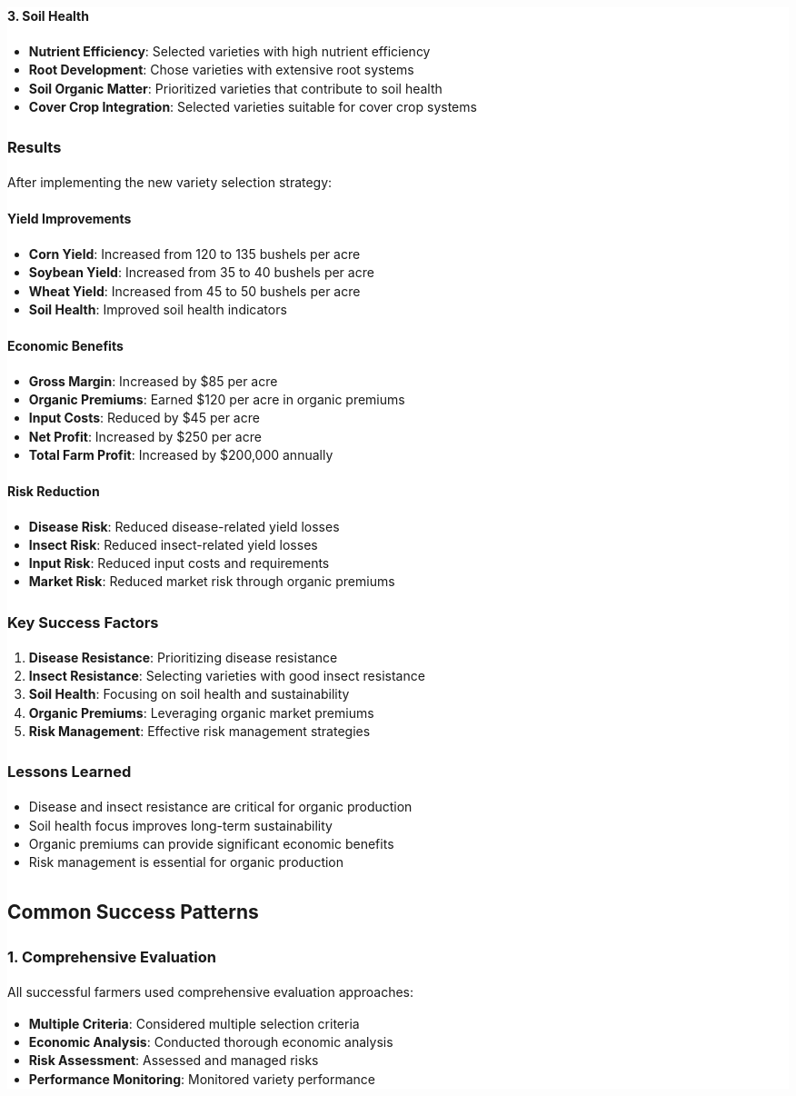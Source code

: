 #### 3. Soil Health
- **Nutrient Efficiency**: Selected varieties with high nutrient efficiency
- **Root Development**: Chose varieties with extensive root systems
- **Soil Organic Matter**: Prioritized varieties that contribute to soil health
- **Cover Crop Integration**: Selected varieties suitable for cover crop systems

### Results
After implementing the new variety selection strategy:

#### Yield Improvements
- **Corn Yield**: Increased from 120 to 135 bushels per acre
- **Soybean Yield**: Increased from 35 to 40 bushels per acre
- **Wheat Yield**: Increased from 45 to 50 bushels per acre
- **Soil Health**: Improved soil health indicators

#### Economic Benefits
- **Gross Margin**: Increased by $85 per acre
- **Organic Premiums**: Earned $120 per acre in organic premiums
- **Input Costs**: Reduced by $45 per acre
- **Net Profit**: Increased by $250 per acre
- **Total Farm Profit**: Increased by $200,000 annually

#### Risk Reduction
- **Disease Risk**: Reduced disease-related yield losses
- **Insect Risk**: Reduced insect-related yield losses
- **Input Risk**: Reduced input costs and requirements
- **Market Risk**: Reduced market risk through organic premiums

### Key Success Factors
1. **Disease Resistance**: Prioritizing disease resistance
2. **Insect Resistance**: Selecting varieties with good insect resistance
3. **Soil Health**: Focusing on soil health and sustainability
4. **Organic Premiums**: Leveraging organic market premiums
5. **Risk Management**: Effective risk management strategies

### Lessons Learned
- Disease and insect resistance are critical for organic production
- Soil health focus improves long-term sustainability
- Organic premiums can provide significant economic benefits
- Risk management is essential for organic production

## Common Success Patterns

### 1. Comprehensive Evaluation
All successful farmers used comprehensive evaluation approaches:
- **Multiple Criteria**: Considered multiple selection criteria
- **Economic Analysis**: Conducted thorough economic analysis
- **Risk Assessment**: Assessed and managed risks
- **Performance Monitoring**: Monitored variety performance
